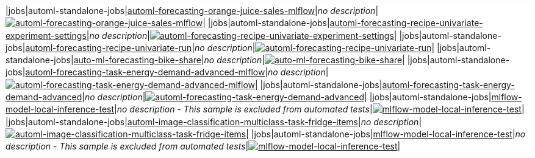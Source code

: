 |jobs|automl-standalone-jobs|[automl-forecasting-orange-juice-sales-mlflow](jobs/automl-standalone-jobs/automl-forecasting-orange-juice-sales/automl-forecasting-orange-juice-sales-mlflow.ipynb)|*no description*|[![automl-forecasting-orange-juice-sales-mlflow](https://github.com/Azure/azureml-examples/actions/workflows/sdk-jobs-automl-standalone-jobs-automl-forecasting-orange-juice-sales-automl-forecasting-orange-juice-sales-mlflow.yml/badge.svg?branch=main)](https://github.com/Azure/azureml-examples/actions/workflows/sdk-jobs-automl-standalone-jobs-automl-forecasting-orange-juice-sales-automl-forecasting-orange-juice-sales-mlflow.yml)|
|jobs|automl-standalone-jobs|[automl-forecasting-recipe-univariate-experiment-settings](jobs/automl-standalone-jobs/automl-forecasting-recipes-univariate/automl-forecasting-recipe-univariate-experiment-settings.ipynb)|*no description*|[![automl-forecasting-recipe-univariate-experiment-settings](https://github.com/Azure/azureml-examples/actions/workflows/sdk-jobs-automl-standalone-jobs-automl-forecasting-recipes-univariate-automl-forecasting-recipe-univariate-experiment-settings.yml/badge.svg?branch=main)](https://github.com/Azure/azureml-examples/actions/workflows/sdk-jobs-automl-standalone-jobs-automl-forecasting-recipes-univariate-automl-forecasting-recipe-univariate-experiment-settings.yml)|
|jobs|automl-standalone-jobs|[automl-forecasting-recipe-univariate-run](jobs/automl-standalone-jobs/automl-forecasting-recipes-univariate/automl-forecasting-recipe-univariate-run.ipynb)|*no description*|[![automl-forecasting-recipe-univariate-run](https://github.com/Azure/azureml-examples/actions/workflows/sdk-jobs-automl-standalone-jobs-automl-forecasting-recipes-univariate-automl-forecasting-recipe-univariate-run.yml/badge.svg?branch=main)](https://github.com/Azure/azureml-examples/actions/workflows/sdk-jobs-automl-standalone-jobs-automl-forecasting-recipes-univariate-automl-forecasting-recipe-univariate-run.yml)|
|jobs|automl-standalone-jobs|[auto-ml-forecasting-bike-share](jobs/automl-standalone-jobs/automl-forecasting-task-bike-share/auto-ml-forecasting-bike-share.ipynb)|*no description*|[![auto-ml-forecasting-bike-share](https://github.com/Azure/azureml-examples/actions/workflows/sdk-jobs-automl-standalone-jobs-automl-forecasting-task-bike-share-auto-ml-forecasting-bike-share.yml/badge.svg?branch=main)](https://github.com/Azure/azureml-examples/actions/workflows/sdk-jobs-automl-standalone-jobs-automl-forecasting-task-bike-share-auto-ml-forecasting-bike-share.yml)|
|jobs|automl-standalone-jobs|[automl-forecasting-task-energy-demand-advanced-mlflow](jobs/automl-standalone-jobs/automl-forecasting-task-energy-demand/automl-forecasting-task-energy-demand-advanced-mlflow.ipynb)|*no description*|[![automl-forecasting-task-energy-demand-advanced-mlflow](https://github.com/Azure/azureml-examples/actions/workflows/sdk-jobs-automl-standalone-jobs-automl-forecasting-task-energy-demand-automl-forecasting-task-energy-demand-advanced-mlflow.yml/badge.svg?branch=main)](https://github.com/Azure/azureml-examples/actions/workflows/sdk-jobs-automl-standalone-jobs-automl-forecasting-task-energy-demand-automl-forecasting-task-energy-demand-advanced-mlflow.yml)|
|jobs|automl-standalone-jobs|[automl-forecasting-task-energy-demand-advanced](jobs/automl-standalone-jobs/automl-forecasting-task-energy-demand/automl-forecasting-task-energy-demand-advanced.ipynb)|*no description*|[![automl-forecasting-task-energy-demand-advanced](https://github.com/Azure/azureml-examples/actions/workflows/sdk-jobs-automl-standalone-jobs-automl-forecasting-task-energy-demand-automl-forecasting-task-energy-demand-advanced.yml/badge.svg?branch=main)](https://github.com/Azure/azureml-examples/actions/workflows/sdk-jobs-automl-standalone-jobs-automl-forecasting-task-energy-demand-automl-forecasting-task-energy-demand-advanced.yml)|
|jobs|automl-standalone-jobs|[mlflow-model-local-inference-test](jobs/automl-standalone-jobs/automl-forecasting-task-energy-demand/mlflow-model-local-inference-test.ipynb)|*no description* - _This sample is excluded from automated tests_|[![mlflow-model-local-inference-test](https://github.com/Azure/azureml-examples/actions/workflows/sdk-jobs-automl-standalone-jobs-automl-forecasting-task-energy-demand-mlflow-model-local-inference-test.yml/badge.svg?branch=main)](https://github.com/Azure/azureml-examples/actions/workflows/sdk-jobs-automl-standalone-jobs-automl-forecasting-task-energy-demand-mlflow-model-local-inference-test.yml)|
|jobs|automl-standalone-jobs|[automl-image-classification-multiclass-task-fridge-items](jobs/automl-standalone-jobs/automl-image-classification-multiclass-task-fridge-items/automl-image-classification-multiclass-task-fridge-items.ipynb)|*no description*|[![automl-image-classification-multiclass-task-fridge-items](https://github.com/Azure/azureml-examples/actions/workflows/sdk-jobs-automl-standalone-jobs-automl-image-classification-multiclass-task-fridge-items-automl-image-classification-multiclass-task-fridge-items.yml/badge.svg?branch=main)](https://github.com/Azure/azureml-examples/actions/workflows/sdk-jobs-automl-standalone-jobs-automl-image-classification-multiclass-task-fridge-items-automl-image-classification-multiclass-task-fridge-items.yml)|
|jobs|automl-standalone-jobs|[mlflow-model-local-inference-test](jobs/automl-standalone-jobs/automl-image-classification-multiclass-task-fridge-items/mlflow-model-local-inference-test.ipynb)|*no description* - _This sample is excluded from automated tests_|[![mlflow-model-local-inference-test](https://github.com/Azure/azureml-examples/actions/workflows/sdk-jobs-automl-standalone-jobs-automl-image-classification-multiclass-task-fridge-items-mlflow-model-local-inference-test.yml/badge.svg?branch=main)](https://github.com/Azure/azureml-examples/actions/workflows/sdk-jobs-automl-standalone-jobs-automl-image-classification-multiclass-task-fridge-items-mlflow-model-local-inference-test.yml)|